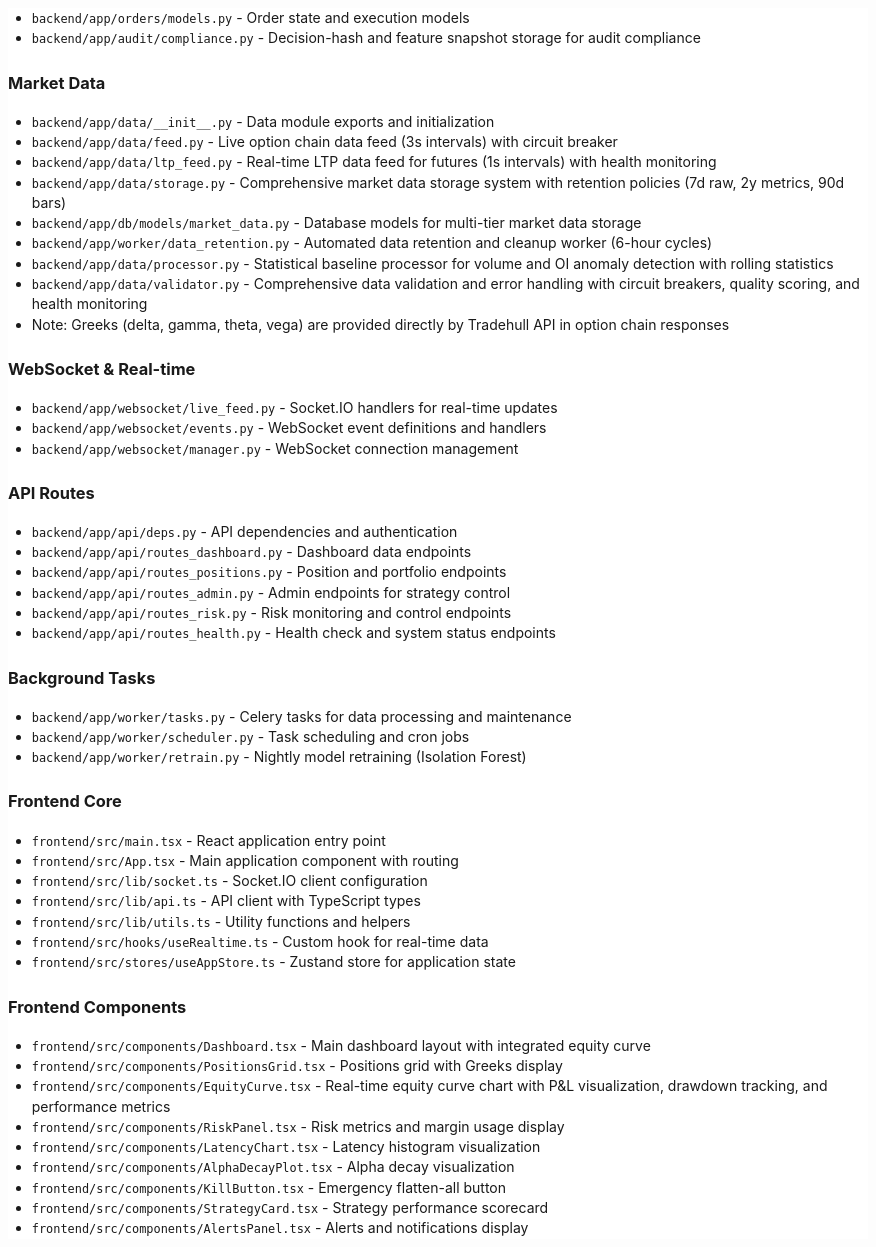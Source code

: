 - `backend/app/orders/models.py` - Order state and execution models
- `backend/app/audit/compliance.py` - Decision-hash and feature snapshot storage for audit compliance

### Market Data
- `backend/app/data/__init__.py` - Data module exports and initialization
- `backend/app/data/feed.py` - Live option chain data feed (3s intervals) with circuit breaker
- `backend/app/data/ltp_feed.py` - Real-time LTP data feed for futures (1s intervals) with health monitoring
- `backend/app/data/storage.py` - Comprehensive market data storage system with retention policies (7d raw, 2y metrics, 90d bars)
- `backend/app/db/models/market_data.py` - Database models for multi-tier market data storage
- `backend/app/worker/data_retention.py` - Automated data retention and cleanup worker (6-hour cycles)
- `backend/app/data/processor.py` - Statistical baseline processor for volume and OI anomaly detection with rolling statistics
- `backend/app/data/validator.py` - Comprehensive data validation and error handling with circuit breakers, quality scoring, and health monitoring
- Note: Greeks (delta, gamma, theta, vega) are provided directly by Tradehull API in option chain responses

### WebSocket & Real-time
- `backend/app/websocket/live_feed.py` - Socket.IO handlers for real-time updates
- `backend/app/websocket/events.py` - WebSocket event definitions and handlers
- `backend/app/websocket/manager.py` - WebSocket connection management

### API Routes
- `backend/app/api/deps.py` - API dependencies and authentication
- `backend/app/api/routes_dashboard.py` - Dashboard data endpoints
- `backend/app/api/routes_positions.py` - Position and portfolio endpoints
- `backend/app/api/routes_admin.py` - Admin endpoints for strategy control
- `backend/app/api/routes_risk.py` - Risk monitoring and control endpoints
- `backend/app/api/routes_health.py` - Health check and system status endpoints

### Background Tasks
- `backend/app/worker/tasks.py` - Celery tasks for data processing and maintenance
- `backend/app/worker/scheduler.py` - Task scheduling and cron jobs
- `backend/app/worker/retrain.py` - Nightly model retraining (Isolation Forest)

### Frontend Core
- `frontend/src/main.tsx` - React application entry point
- `frontend/src/App.tsx` - Main application component with routing
- `frontend/src/lib/socket.ts` - Socket.IO client configuration
- `frontend/src/lib/api.ts` - API client with TypeScript types
- `frontend/src/lib/utils.ts` - Utility functions and helpers
- `frontend/src/hooks/useRealtime.ts` - Custom hook for real-time data
- `frontend/src/stores/useAppStore.ts` - Zustand store for application state

### Frontend Components
- `frontend/src/components/Dashboard.tsx` - Main dashboard layout with integrated equity curve
- `frontend/src/components/PositionsGrid.tsx` - Positions grid with Greeks display
- `frontend/src/components/EquityCurve.tsx` - Real-time equity curve chart with P&L visualization, drawdown tracking, and performance metrics
- `frontend/src/components/RiskPanel.tsx` - Risk metrics and margin usage display
- `frontend/src/components/LatencyChart.tsx` - Latency histogram visualization
- `frontend/src/components/AlphaDecayPlot.tsx` - Alpha decay visualization
- `frontend/src/components/KillButton.tsx` - Emergency flatten-all button
- `frontend/src/components/StrategyCard.tsx` - Strategy performance scorecard
- `frontend/src/components/AlertsPanel.tsx` - Alerts and notifications display
